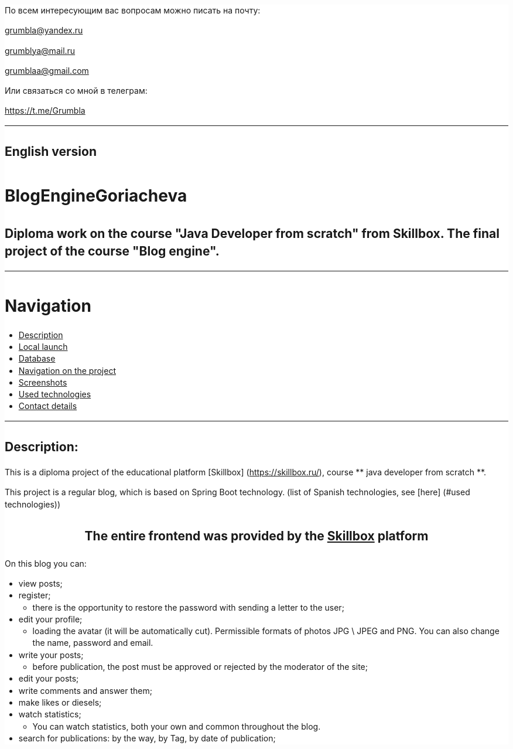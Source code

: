 По всем интересующим вас вопросам можно писать на почту:

grumbla@yandex.ru

grumblya@mail.ru

grumblaa@gmail.com


Или связаться со мной в телеграм:

https://t.me/Grumbla

____

## English version

# BlogEngineGoriacheva
## Diploma work on the course "Java Developer from scratch" from Skillbox. The final project of the course "Blog engine".

___

# Navigation
- [Description](#Description)
- [Local launch](#Local-launch)
- [Database](#Database)
- [Navigation on the project](#Navigation-on-the-project)
- [Screenshots](#Screenshots)
- [Used technologies](#Used-technologies)
- [Contact details](#Contact-details)

___
## Description:

This is a diploma project of the educational platform [Skillbox] (https://skillbox.ru/), course ** java developer from scratch **.

This project is a regular blog, which is based on Spring Boot technology. (list of Spanish technologies, see [here] (#used technologies))

<h2 align = "Center">

The entire frontend was provided by the [Skillbox](https://skillbox.ru/) platform
</h2>


On this blog you can:

- view posts;
- register;
    - there is the opportunity to restore the password with sending a letter to the user;
- edit your profile;
    - loading the avatar (it will be automatically cut). Permissible formats of photos JPG \ JPEG and PNG. You can also change the name, password and email.
- write your posts;
    - before publication, the post must be approved or rejected by the moderator of the site;
- edit your posts;
- write comments and answer them;
- make likes or diesels;
- watch statistics;
    - You can watch statistics, both your own and common throughout the blog.
- search for publications: by the way, by Tag, by date of publication;